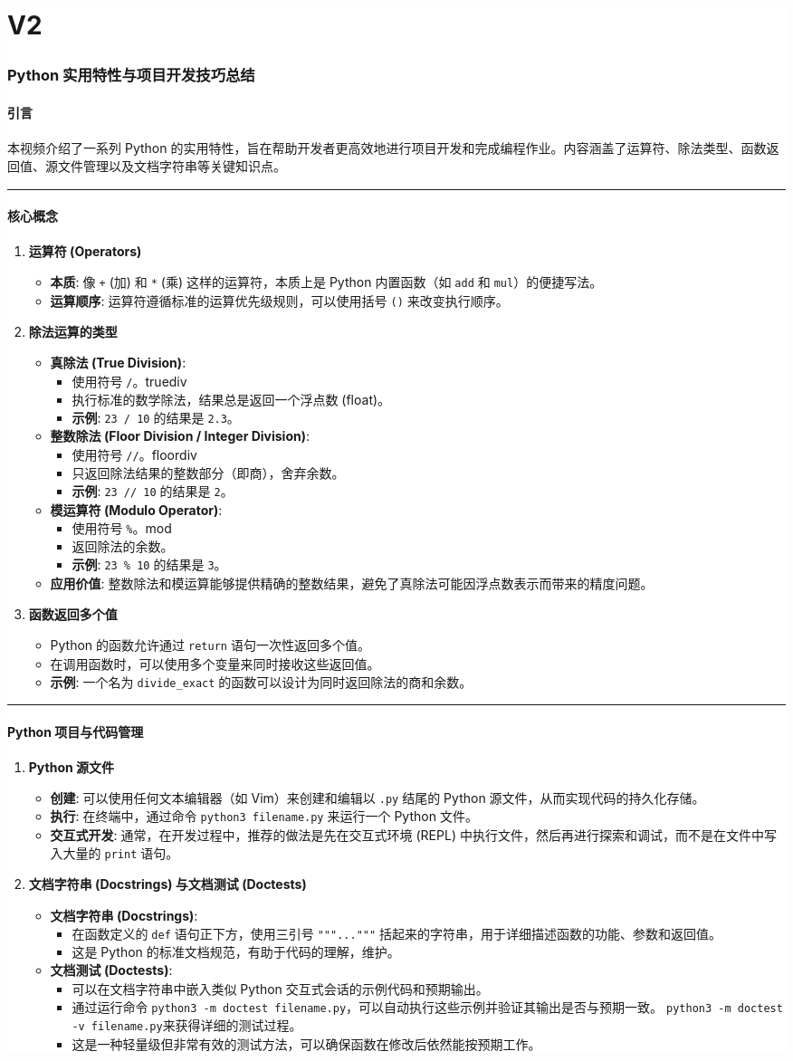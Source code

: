 
# V2

### Python 实用特性与项目开发技巧总结

#### **引言**
本视频介绍了一系列 Python 的实用特性，旨在帮助开发者更高效地进行项目开发和完成编程作业。内容涵盖了运算符、除法类型、函数返回值、源文件管理以及文档字符串等关键知识点。

---

#### **核心概念**

1.  **运算符 (Operators)**
    * **本质**: 像 `+` (加) 和 `*` (乘) 这样的运算符，本质上是 Python 内置函数（如 `add` 和 `mul`）的便捷写法。
    * **运算顺序**: 运算符遵循标准的运算优先级规则，可以使用括号 `()` 来改变执行顺序。

2.  **除法运算的类型**
    * **真除法 (True Division)**:
        * 使用符号 `/`。truediv
        * 执行标准的数学除法，结果总是返回一个浮点数 (float)。
        * **示例**: `23 / 10` 的结果是 `2.3`。
    * **整数除法 (Floor Division / Integer Division)**:
        * 使用符号 `//`。floordiv
        * 只返回除法结果的整数部分（即商），舍弃余数。
        * **示例**: `23 // 10` 的结果是 `2`。
    * **模运算符 (Modulo Operator)**:
        * 使用符号 `%`。mod
        * 返回除法的余数。  
        * **示例**: `23 % 10` 的结果是 `3`。
    * **应用价值**: 整数除法和模运算能够提供精确的整数结果，避免了真除法可能因浮点数表示而带来的精度问题。

3.  **函数返回多个值**
    * Python 的函数允许通过 `return` 语句一次性返回多个值。
    * 在调用函数时，可以使用多个变量来同时接收这些返回值。
    * **示例**: 一个名为 `divide_exact` 的函数可以设计为同时返回除法的商和余数。
---

#### **Python 项目与代码管理**

1.  **Python 源文件**
    * **创建**: 可以使用任何文本编辑器（如 Vim）来创建和编辑以 `.py` 结尾的 Python 源文件，从而实现代码的持久化存储。
    * **执行**: 在终端中，通过命令 `python3 filename.py` 来运行一个 Python 文件。
    * **交互式开发**: 通常，在开发过程中，推荐的做法是先在交互式环境 (REPL) 中执行文件，然后再进行探索和调试，而不是在文件中写入大量的 `print` 语句。

2.  **文档字符串 (Docstrings) 与文档测试 (Doctests)**
    * **文档字符串 (Docstrings)**:
        * 在函数定义的 `def` 语句正下方，使用三引号 `"""..."""` 括起来的字符串，用于详细描述函数的功能、参数和返回值。
        * 这是 Python 的标准文档规范，有助于代码的理解，维护。
    * **文档测试 (Doctests)**:
        * 可以在文档字符串中嵌入类似 Python 交互式会话的示例代码和预期输出。
        * 通过运行命令 `python3 -m doctest filename.py`，可以自动执行这些示例并验证其输出是否与预期一致。 `python3 -m doctest -v filename.py`来获得详细的测试过程。
        * 这是一种轻量级但非常有效的测试方法，可以确保函数在修改后依然能按预期工作。
